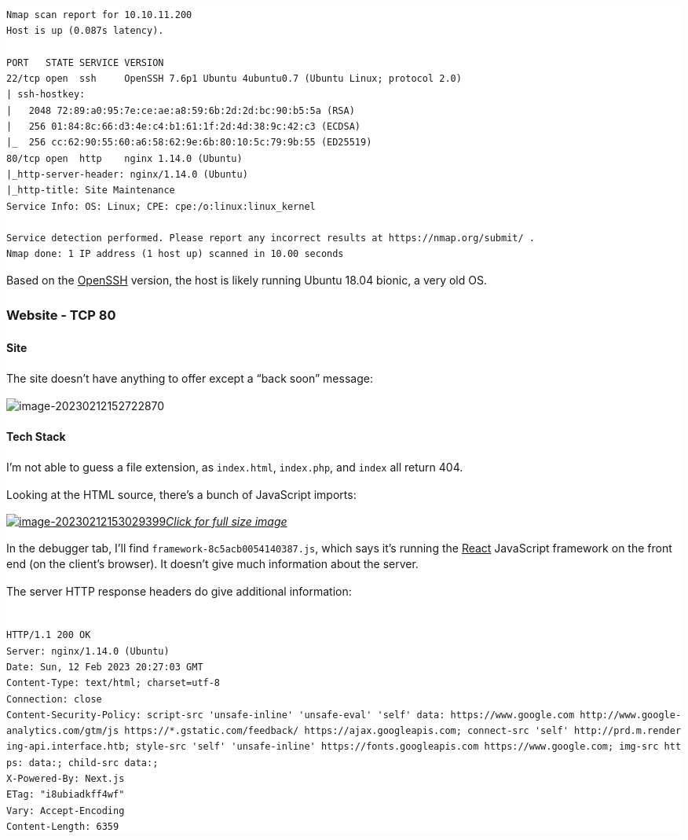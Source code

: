 ```
Nmap scan report for 10.10.11.200
Host is up (0.087s latency).

PORT   STATE SERVICE VERSION
22/tcp open  ssh     OpenSSH 7.6p1 Ubuntu 4ubuntu0.7 (Ubuntu Linux; protocol 2.0)
| ssh-hostkey: 
|   2048 72:89:a0:95:7e:ce:ae:a8:59:6b:2d:2d:bc:90:b5:5a (RSA)
|   256 01:84:8c:66:d3:4e:c4:b1:61:1f:2d:4d:38:9c:42:c3 (ECDSA)
|_  256 cc:62:90:55:60:a6:58:62:9e:6b:80:10:5c:79:9b:55 (ED25519)
80/tcp open  http    nginx 1.14.0 (Ubuntu)
|_http-server-header: nginx/1.14.0 (Ubuntu)
|_http-title: Site Maintenance
Service Info: OS: Linux; CPE: cpe:/o:linux:linux_kernel

Service detection performed. Please report any incorrect results at https://nmap.org/submit/ .
Nmap done: 1 IP address (1 host up) scanned in 10.00 seconds

```

Based on the [OpenSSH](https://packages.ubuntu.com/search?keywords=openssh-server) version, the host is likely running Ubuntu 18.04 bionic, a very old OS.

### Website - TCP 80

#### Site

The site doesn’t have anything to offer except a “back soon” message:

![image-20230212152722870](/img/image-20230212152722870.png)

#### Tech Stack

I’m not able to guess a file extension, as `index.html`, `index.php`, and `index` all return 404.

Looking at the HTML source, there’s a bunch of JavaScript imports:

[![image-20230212153029399](/img/image-20230212153029399.png)*Click for full size image*](/img/image-20230212153029399.png)

In the debugger tab, I’ll find `framework-8c5acb0054140387.js`, which says it’s running the [React](https://react.dev/) JavaScript framework on the front end (on the client’s browser). It doesn’t give much information about the server.

The server HTTP response headers do give additional information:

```

HTTP/1.1 200 OK
Server: nginx/1.14.0 (Ubuntu)
Date: Sun, 12 Feb 2023 20:27:03 GMT
Content-Type: text/html; charset=utf-8
Connection: close
Content-Security-Policy: script-src 'unsafe-inline' 'unsafe-eval' 'self' data: https://www.google.com http://www.google-analytics.com/gtm/js https://*.gstatic.com/feedback/ https://ajax.googleapis.com; connect-src 'self' http://prd.m.rendering-api.interface.htb; style-src 'self' 'unsafe-inline' https://fonts.googleapis.com https://www.google.com; img-src https: data:; child-src data:;
X-Powered-By: Next.js
ETag: "i8ubiadkff4wf"
Vary: Accept-Encoding
Content-Length: 6359

```
